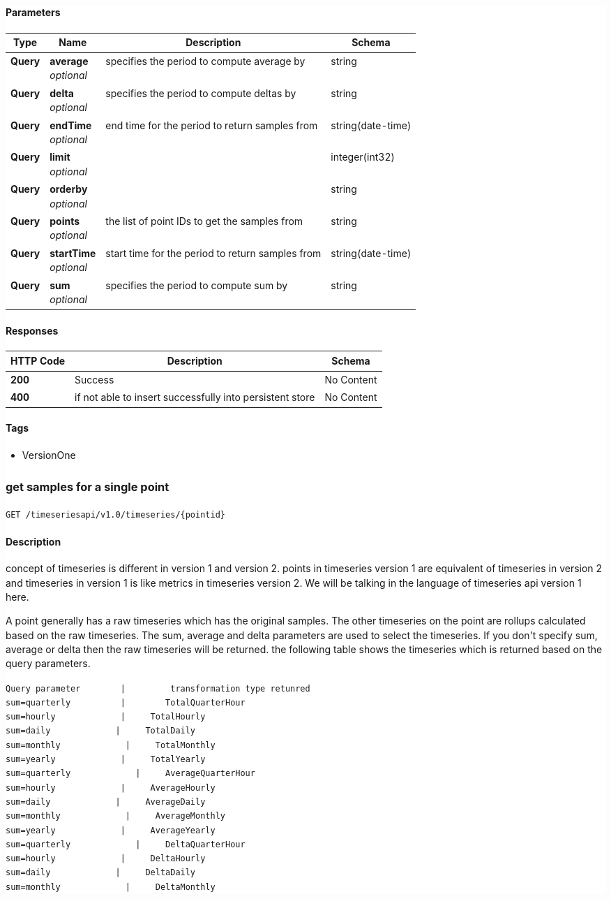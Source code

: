 
#### Parameters

|Type|Name|Description|Schema|
|---|---|---|---|
|**Query**|**average**  <br>*optional*|specifies the period to compute average by|string|
|**Query**|**delta**  <br>*optional*|specifies the period to compute deltas by|string|
|**Query**|**endTime**  <br>*optional*|end time for the period to return samples from|string(date-time)|
|**Query**|**limit**  <br>*optional*||integer(int32)|
|**Query**|**orderby**  <br>*optional*||string|
|**Query**|**points**  <br>*optional*|the list of point IDs to get the samples from|string|
|**Query**|**startTime**  <br>*optional*|start time for the period to return samples from|string(date-time)|
|**Query**|**sum**  <br>*optional*|specifies the period to compute sum by|string|


#### Responses

|HTTP Code|Description|Schema|
|---|---|---|
|**200**|Success|No Content|
|**400**|if not able to insert successfully into persistent store|No Content|


#### Tags

* VersionOne


<a name="timeseriesapiv1-0timeseriesbypointidget"></a>
### get samples for a single point
```
GET /timeseriesapi/v1.0/timeseries/{pointid}
```


#### Description
concept of timeseries is different in version 1 and version 2. points in timeseries version 1 are equivalent of timeseries in version 2 and timeseries in version 1 is like metrics in timeseries version 2. We will be talking in the language of timeseries api version 1 here.
 
A point generally has a raw timeseries which has the original samples. The other timeseries on the point are rollups calculated based on the raw timeseries. The sum, average and delta parameters are used to select the timeseries. If you don't specify sum, average or delta then the raw timeseries will be returned. the following table shows the timeseries which is returned based on the query parameters.

    Query parameter        |         transformation type retunred
    sum=quarterly          |        TotalQuarterHour
    sum=hourly             |     TotalHourly
    sum=daily             |     TotalDaily
    sum=monthly             |     TotalMonthly
    sum=yearly             |     TotalYearly
    sum=quarterly             |     AverageQuarterHour
    sum=hourly             |     AverageHourly
    sum=daily             |     AverageDaily
    sum=monthly             |     AverageMonthly
    sum=yearly             |     AverageYearly
    sum=quarterly             |     DeltaQuarterHour
    sum=hourly             |     DeltaHourly
    sum=daily             |     DeltaDaily
    sum=monthly             |     DeltaMonthly
